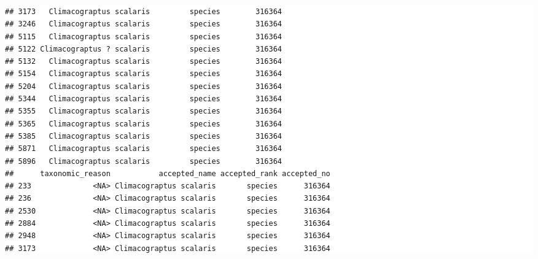     ## 3173   Climacograptus scalaris         species        316364
    ## 3246   Climacograptus scalaris         species        316364
    ## 5115   Climacograptus scalaris         species        316364
    ## 5122 Climacograptus ? scalaris         species        316364
    ## 5132   Climacograptus scalaris         species        316364
    ## 5154   Climacograptus scalaris         species        316364
    ## 5204   Climacograptus scalaris         species        316364
    ## 5344   Climacograptus scalaris         species        316364
    ## 5355   Climacograptus scalaris         species        316364
    ## 5365   Climacograptus scalaris         species        316364
    ## 5385   Climacograptus scalaris         species        316364
    ## 5871   Climacograptus scalaris         species        316364
    ## 5896   Climacograptus scalaris         species        316364
    ##      taxonomic_reason           accepted_name accepted_rank accepted_no
    ## 233              <NA> Climacograptus scalaris       species      316364
    ## 236              <NA> Climacograptus scalaris       species      316364
    ## 2530             <NA> Climacograptus scalaris       species      316364
    ## 2884             <NA> Climacograptus scalaris       species      316364
    ## 2948             <NA> Climacograptus scalaris       species      316364
    ## 3173             <NA> Climacograptus scalaris       species      316364